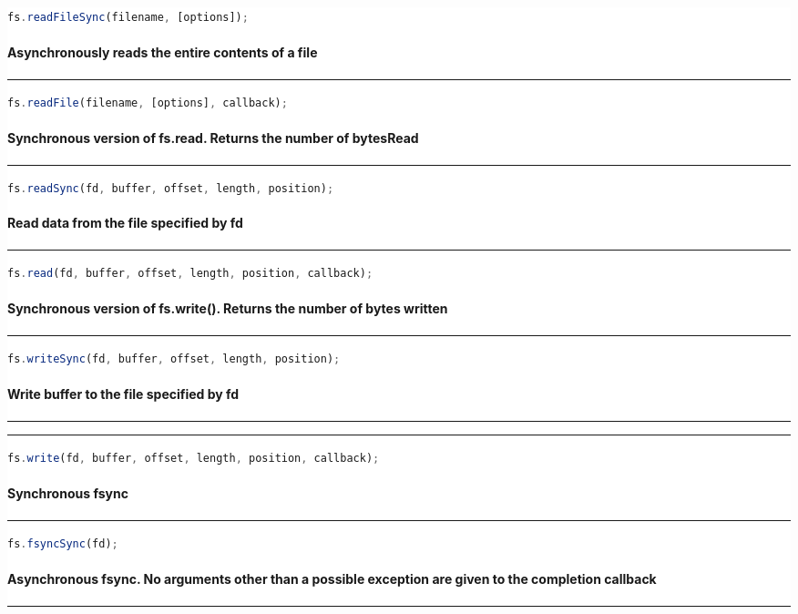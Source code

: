 
```js
fs.readFileSync(filename, [options]);
```

#### Asynchronously reads the entire contents of a file

---

```js
fs.readFile(filename, [options], callback);
```

#### Synchronous version of fs.read. Returns the number of bytesRead

---

```js
fs.readSync(fd, buffer, offset, length, position);
```

#### Read data from the file specified by fd

---

```js
fs.read(fd, buffer, offset, length, position, callback);
```

#### Synchronous version of fs.write(). Returns the number of bytes written

---

```js
fs.writeSync(fd, buffer, offset, length, position);
```

#### Write buffer to the file specified by fd

---

---

```js
fs.write(fd, buffer, offset, length, position, callback);
```

#### Synchronous fsync

---

```js
fs.fsyncSync(fd);
```

#### Asynchronous fsync. No arguments other than a possible exception are given to the completion callback

---
